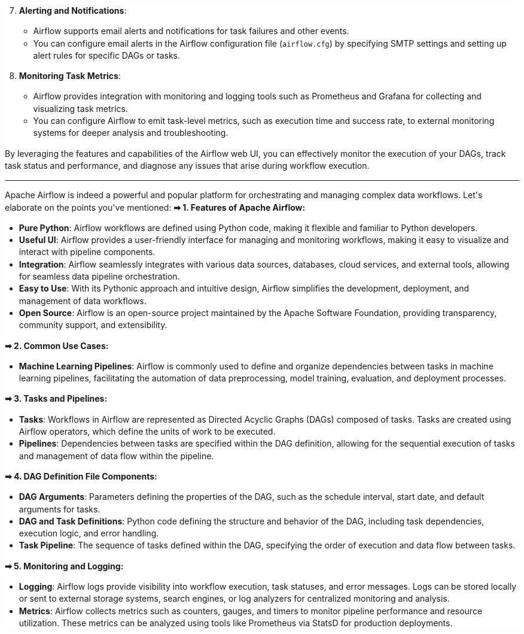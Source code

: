 7. **Alerting and Notifications**:
   - Airflow supports email alerts and notifications for task failures and other events.
   - You can configure email alerts in the Airflow configuration file (`airflow.cfg`) by specifying SMTP settings and setting up alert rules for specific DAGs or tasks.

8. **Monitoring Task Metrics**:
   - Airflow provides integration with monitoring and logging tools such as Prometheus and Grafana for collecting and visualizing task metrics.
   - You can configure Airflow to emit task-level metrics, such as execution time and success rate, to external monitoring systems for deeper analysis and troubleshooting.

By leveraging the features and capabilities of the Airflow web UI, you can effectively monitor the execution of your DAGs, track task status and performance, and diagnose any issues that arise during workflow execution.

---

Apache Airflow is indeed a powerful and popular platform for orchestrating and managing complex data workflows. Let's elaborate on the points you've mentioned:
**➡ 1. Features of Apache Airflow:**

- **Pure Python**: Airflow workflows are defined using Python code, making it flexible and familiar to Python developers.
- **Useful UI**: Airflow provides a user-friendly interface for managing and monitoring workflows, making it easy to visualize and interact with pipeline components.
- **Integration**: Airflow seamlessly integrates with various data sources, databases, cloud services, and external tools, allowing for seamless data pipeline orchestration.
- **Easy to Use**: With its Pythonic approach and intuitive design, Airflow simplifies the development, deployment, and management of data workflows.
- **Open Source**: Airflow is an open-source project maintained by the Apache Software Foundation, providing transparency, community support, and extensibility.

**➡ 2. Common Use Cases:**

- **Machine Learning Pipelines**: Airflow is commonly used to define and organize dependencies between tasks in machine learning pipelines, facilitating the automation of data preprocessing, model training, evaluation, and deployment processes.

**➡ 3. Tasks and Pipelines:**
- **Tasks**: Workflows in Airflow are represented as Directed Acyclic Graphs (DAGs) composed of tasks. Tasks are created using Airflow operators, which define the units of work to be executed.
- **Pipelines**: Dependencies between tasks are specified within the DAG definition, allowing for the sequential execution of tasks and management of data flow within the pipeline.

**➡ 4. DAG Definition File Components:**
- **DAG Arguments**: Parameters defining the properties of the DAG, such as the schedule interval, start date, and default arguments for tasks.
- **DAG and Task Definitions**: Python code defining the structure and behavior of the DAG, including task dependencies, execution logic, and error handling.
- **Task Pipeline**: The sequence of tasks defined within the DAG, specifying the order of execution and data flow between tasks.

**➡ 5. Monitoring and Logging:**
- **Logging**: Airflow logs provide visibility into workflow execution, task statuses, and error messages. Logs can be stored locally or sent to external storage systems, search engines, or log analyzers for centralized monitoring and analysis.
- **Metrics**: Airflow collects metrics such as counters, gauges, and timers to monitor pipeline performance and resource utilization. These metrics can be analyzed using tools like Prometheus via StatsD for production deployments.
